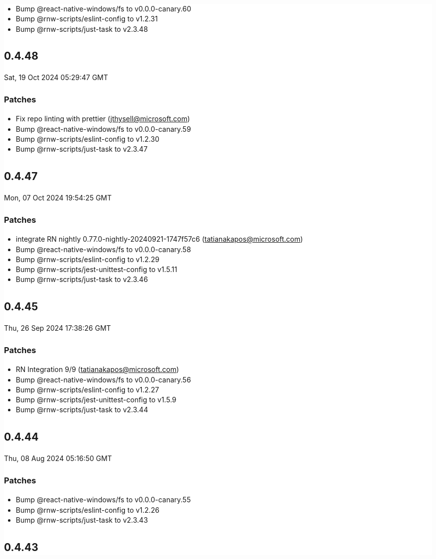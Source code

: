 - Bump @react-native-windows/fs to v0.0.0-canary.60
- Bump @rnw-scripts/eslint-config to v1.2.31
- Bump @rnw-scripts/just-task to v2.3.48

## 0.4.48

Sat, 19 Oct 2024 05:29:47 GMT

### Patches

- Fix repo linting with prettier (jthysell@microsoft.com)
- Bump @react-native-windows/fs to v0.0.0-canary.59
- Bump @rnw-scripts/eslint-config to v1.2.30
- Bump @rnw-scripts/just-task to v2.3.47

## 0.4.47

Mon, 07 Oct 2024 19:54:25 GMT

### Patches

- integrate RN nightly 0.77.0-nightly-20240921-1747f57c6 (tatianakapos@microsoft.com)
- Bump @react-native-windows/fs to v0.0.0-canary.58
- Bump @rnw-scripts/eslint-config to v1.2.29
- Bump @rnw-scripts/jest-unittest-config to v1.5.11
- Bump @rnw-scripts/just-task to v2.3.46

## 0.4.45

Thu, 26 Sep 2024 17:38:26 GMT

### Patches

- RN Integration 9/9 (tatianakapos@microsoft.com)
- Bump @react-native-windows/fs to v0.0.0-canary.56
- Bump @rnw-scripts/eslint-config to v1.2.27
- Bump @rnw-scripts/jest-unittest-config to v1.5.9
- Bump @rnw-scripts/just-task to v2.3.44

## 0.4.44

Thu, 08 Aug 2024 05:16:50 GMT

### Patches

- Bump @react-native-windows/fs to v0.0.0-canary.55
- Bump @rnw-scripts/eslint-config to v1.2.26
- Bump @rnw-scripts/just-task to v2.3.43

## 0.4.43
